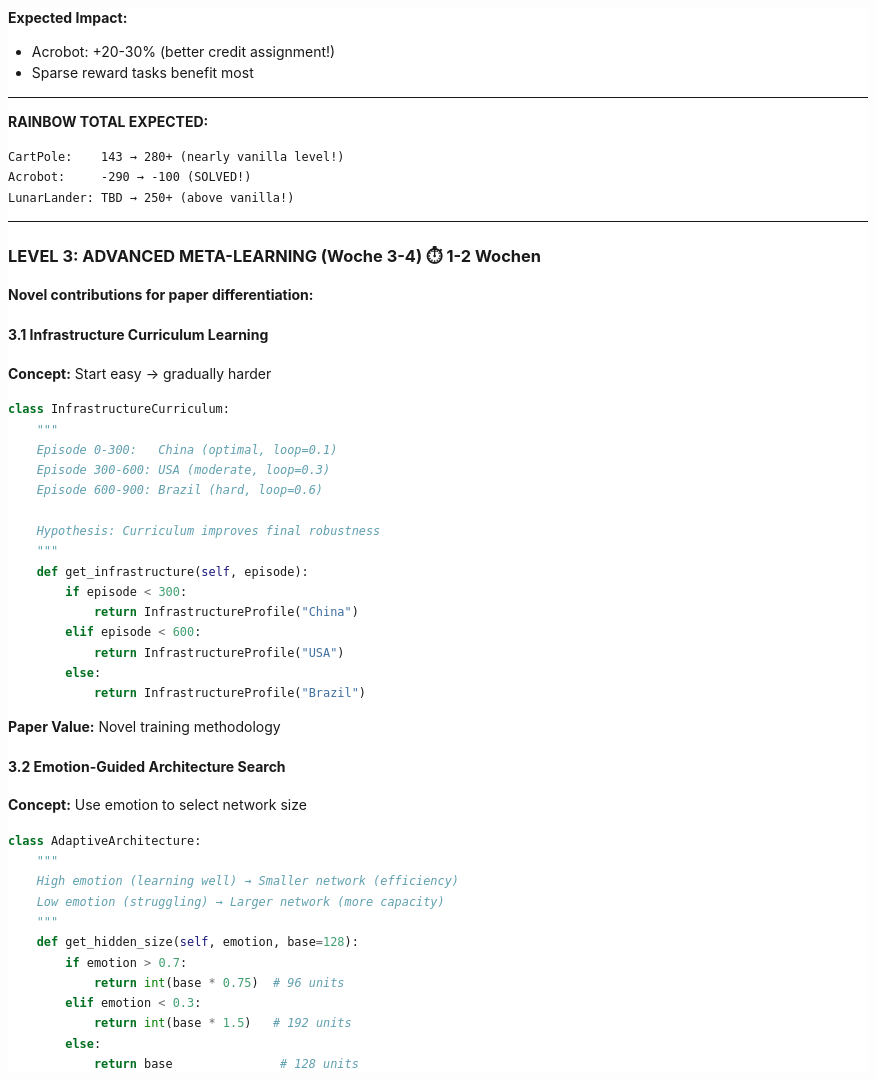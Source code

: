 **Expected Impact:**
- Acrobot: +20-30% (better credit assignment!)
- Sparse reward tasks benefit most

---

**RAINBOW TOTAL EXPECTED:**
```
CartPole:    143 → 280+ (nearly vanilla level!)
Acrobot:     -290 → -100 (SOLVED!)
LunarLander: TBD → 250+ (above vanilla!)
```

---

### **LEVEL 3: ADVANCED META-LEARNING (Woche 3-4)** ⏱️ 1-2 Wochen

**Novel contributions for paper differentiation:**

#### 3.1 Infrastructure Curriculum Learning

**Concept:** Start easy → gradually harder

```python
class InfrastructureCurriculum:
    """
    Episode 0-300:   China (optimal, loop=0.1)
    Episode 300-600: USA (moderate, loop=0.3)  
    Episode 600-900: Brazil (hard, loop=0.6)
    
    Hypothesis: Curriculum improves final robustness
    """
    def get_infrastructure(self, episode):
        if episode < 300:
            return InfrastructureProfile("China")
        elif episode < 600:
            return InfrastructureProfile("USA")
        else:
            return InfrastructureProfile("Brazil")
```

**Paper Value:** Novel training methodology

#### 3.2 Emotion-Guided Architecture Search

**Concept:** Use emotion to select network size

```python
class AdaptiveArchitecture:
    """
    High emotion (learning well) → Smaller network (efficiency)
    Low emotion (struggling) → Larger network (more capacity)
    """
    def get_hidden_size(self, emotion, base=128):
        if emotion > 0.7:
            return int(base * 0.75)  # 96 units
        elif emotion < 0.3:
            return int(base * 1.5)   # 192 units
        else:
            return base               # 128 units
```
